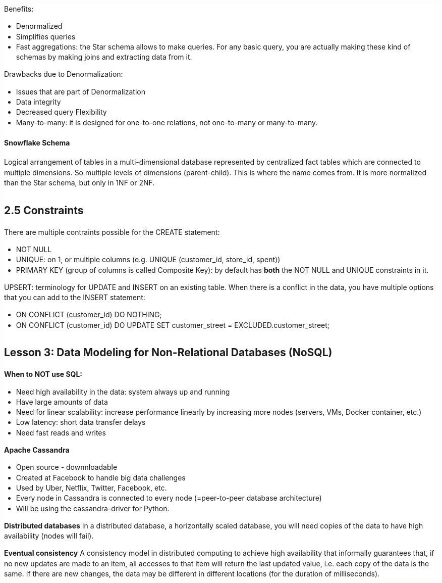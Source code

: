 Benefits:
* Denormalized
* Simplifies queries
* Fast aggregations: the Star schema allows to make queries. For any basic query, you are actually making these kind of schemas by making joins and extracting data from it.

Drawbacks due to Denormalization:
* Issues that are part of Denormalization
* Data integrity
* Decreased query Flexibility
* Many-to-many: it is designed for one-to-one relations, not one-to-many or many-to-many.

#### Snowflake Schema
Logical arrangement of tables in a multi-dimensional database represented by centralized fact tables which are connected to multiple dimensions. So multiple levels of dimensions (parent-child). This is where the name comes from. It is more normalized than the Star schema, but only in 1NF or 2NF.

## 2.5 Constraints
There are multiple contraints possible for the CREATE statement:
* NOT NULL
* UNIQUE: on 1, or multiple columns (e.g. UNIQUE (customer_id, store_id, spent))
* PRIMARY KEY (group of columns is called Composite Key): by default has **both** the NOT NULL and UNIQUE constraints in it.

UPSERT: terminology for UPDATE and INSERT on an existing table. When there is a conflict in the data, you have multiple options that you can add to the INSERT statement:

* ON CONFLICT (customer_id) DO NOTHING;
* ON CONFLICT (customer_id) DO UPDATE SET customer_street  = EXCLUDED.customer_street;

## Lesson 3: Data Modeling for Non-Relational Databases (NoSQL)

**When to NOT use SQL:**
* Need high availability in the data: system always up and running
* Have large amounts of data
* Need for linear scalability: increase performance linearly by increasing more nodes (servers, VMs, Docker container, etc.)
* Low latency: short data transfer delays
* Need fast reads and writes

**Apache Cassandra**
* Open source - downnloadable
* Created at Facebook to handle big data challenges
* Used by Uber, Netflix, Twitter, Facebook, etc.
* Every node in Cassandra is connected to every node (=peer-to-peer database architecture)
* Will be using the cassandra-driver for Python.

**Distributed databases**
In a distributed database, a horizontally scaled database, you will need copies of the data to have high availability (nodes will fail).

**Eventual consistency**
A consistency model in distributed computing to achieve high availability that informally guarantees that, if no new updates are made to an item, all accesses to that item will return the last updated value, i.e. each copy of the data is the same. If there are new changes, the data may be different in different locations (for the duration of milliseconds).
